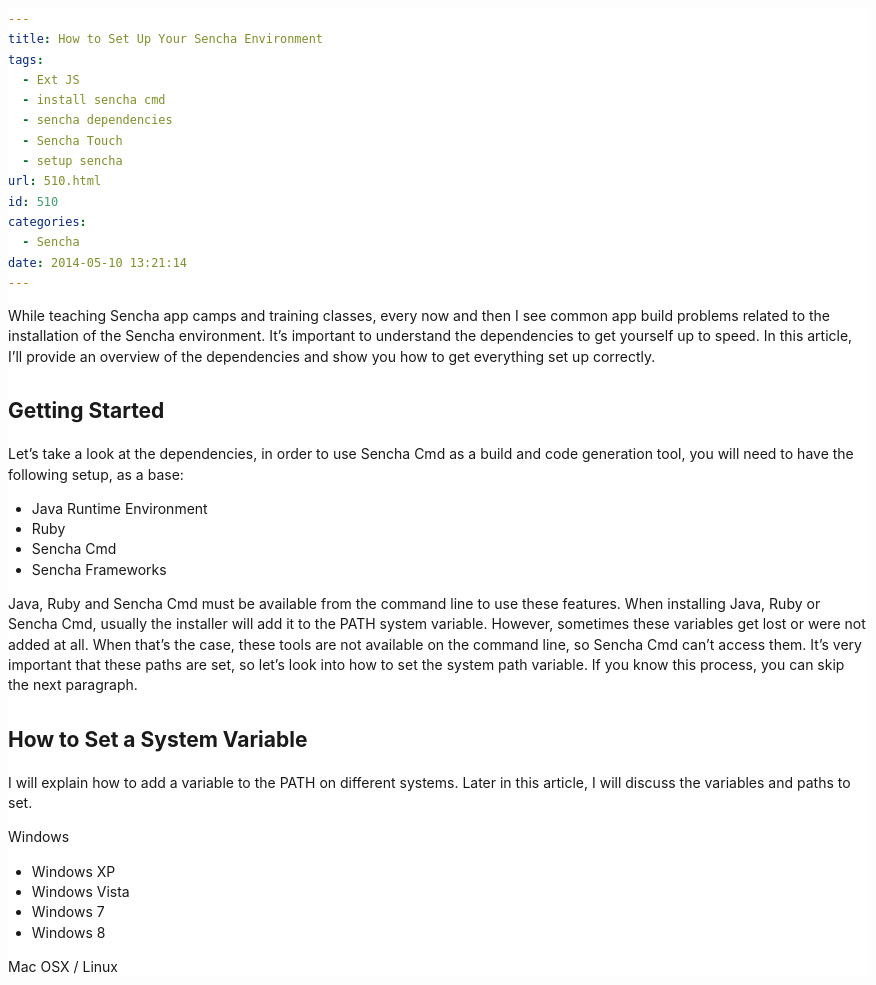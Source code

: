 ```yaml
---
title: How to Set Up Your Sencha Environment
tags:
  - Ext JS
  - install sencha cmd
  - sencha dependencies
  - Sencha Touch
  - setup sencha
url: 510.html
id: 510
categories:
  - Sencha
date: 2014-05-10 13:21:14
---
```


While teaching Sencha app camps and training classes, every now and then I see common app build problems related to the installation of the Sencha environment. It’s important to understand the dependencies to get yourself up to speed. In this article, I’ll provide an overview of the dependencies and show you how to get everything set up correctly.

Getting Started
---------------

Let’s take a look at the dependencies, in order to use Sencha Cmd as a build and code generation tool, you will need to have the following setup, as a base:

*   Java Runtime Environment
*   Ruby
*   Sencha Cmd
*   Sencha Frameworks

Java, Ruby and Sencha Cmd must be available from the command line to use these features. When installing Java, Ruby or Sencha Cmd, usually the installer will add it to the PATH system variable. However, sometimes these variables get lost or were not added at all. When that’s the case, these tools are not available on the command line, so Sencha Cmd can’t access them. It’s very important that these paths are set, so let’s look into how to set the system path variable. If you know this process, you can skip the next paragraph.

How to Set a System Variable
----------------------------

I will explain how to add a variable to the PATH on different systems. Later in this article, I will discuss the variables and paths to set.

Windows

*   Windows XP
*   Windows Vista
*   Windows 7
*   Windows 8

Mac OSX / Linux
